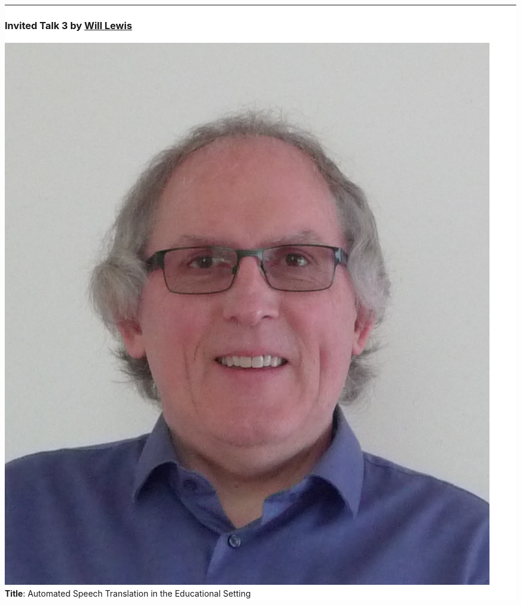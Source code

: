 
---
### Invited Talk 3 by [Will Lewis](https://www.linkedin.com/in/will-lewis-24b39511/)

<div class='container text-justify'>
<div class='row'>
	<div class='col-2'>
		<img alt="pic" src="assets/images/Will-Lewis.jpg">
	</div>
	<div class='col-10'>
		<b>Title</b>: Automated Speech Translation in the Educational Setting
		<br>